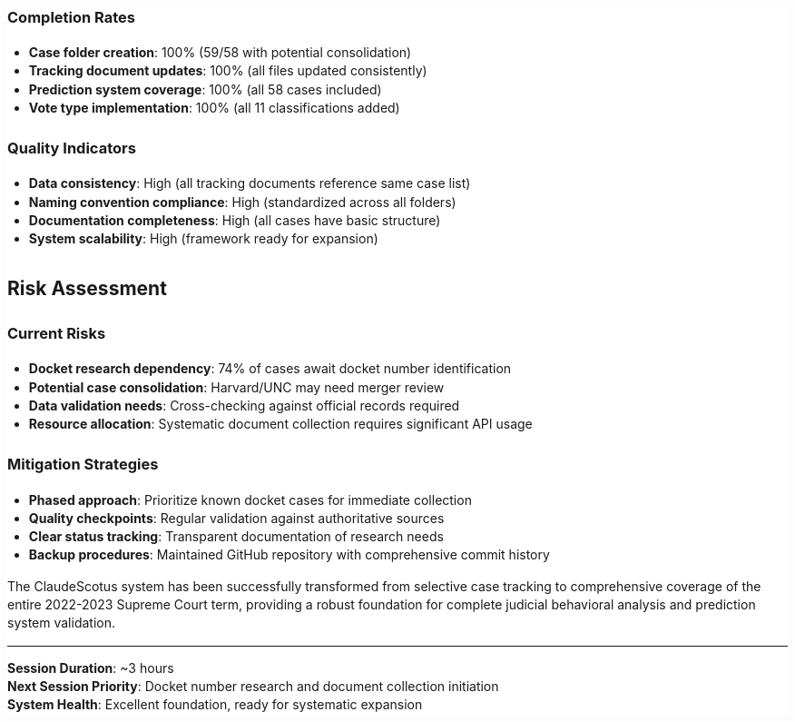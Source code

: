 ### Completion Rates
- **Case folder creation**: 100% (59/58 with potential consolidation)
- **Tracking document updates**: 100% (all files updated consistently)
- **Prediction system coverage**: 100% (all 58 cases included)
- **Vote type implementation**: 100% (all 11 classifications added)

### Quality Indicators
- **Data consistency**: High (all tracking documents reference same case list)
- **Naming convention compliance**: High (standardized across all folders)
- **Documentation completeness**: High (all cases have basic structure)
- **System scalability**: High (framework ready for expansion)

## Risk Assessment

### Current Risks
- **Docket research dependency**: 74% of cases await docket number identification
- **Potential case consolidation**: Harvard/UNC may need merger review
- **Data validation needs**: Cross-checking against official records required
- **Resource allocation**: Systematic document collection requires significant API usage

### Mitigation Strategies
- **Phased approach**: Prioritize known docket cases for immediate collection
- **Quality checkpoints**: Regular validation against authoritative sources
- **Clear status tracking**: Transparent documentation of research needs
- **Backup procedures**: Maintained GitHub repository with comprehensive commit history

The ClaudeScotus system has been successfully transformed from selective case tracking to comprehensive coverage of the entire 2022-2023 Supreme Court term, providing a robust foundation for complete judicial behavioral analysis and prediction system validation.

---

**Session Duration**: ~3 hours  
**Next Session Priority**: Docket number research and document collection initiation  
**System Health**: Excellent foundation, ready for systematic expansion